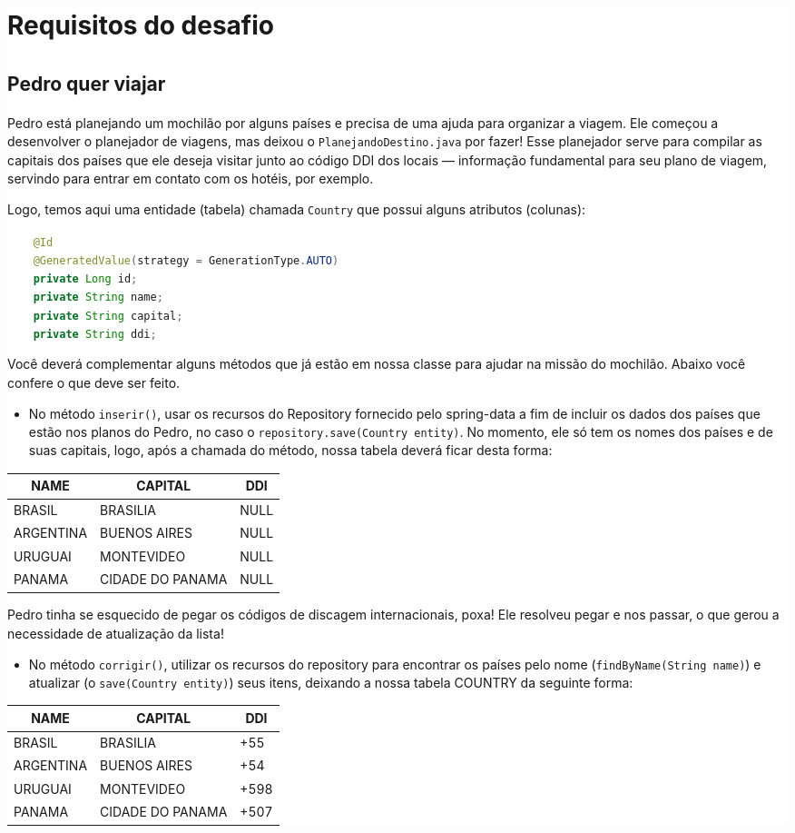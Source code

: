 # Requisitos do desafio

## Pedro quer viajar

Pedro está planejando um mochilão por alguns países e precisa de uma ajuda para organizar a viagem. Ele começou a desenvolver o planejador de viagens, mas deixou o `PlanejandoDestino.java` por fazer! Esse planejador serve para compilar as capitais dos países que ele deseja visitar junto ao código DDI dos locais — informação fundamental para seu plano de viagem, servindo para entrar em contato com os hotéis, por exemplo.

Logo, temos aqui uma entidade (tabela) chamada `Country` que possui alguns atributos (colunas):

```Java
    @Id
    @GeneratedValue(strategy = GenerationType.AUTO)
    private Long id;
    private String name;
    private String capital;
    private String ddi;
```

Você deverá complementar alguns métodos que já estão em nossa classe para ajudar na missão do mochilão. Abaixo você confere o que deve ser feito.

* No método `inserir()`, usar os recursos do Repository fornecido pelo spring-data a fim de incluir os dados dos países que estão nos planos do Pedro, no caso o `repository.save(Country entity)`. No momento, ele só tem os nomes dos países e de suas capitais, logo, após a chamada do método, nossa tabela deverá ficar desta forma:

| NAME | CAPITAL | DDI |
|----- | ------|-----|
|BRASIL|BRASILIA|NULL|
|ARGENTINA|BUENOS AIRES|NULL|
|URUGUAI|MONTEVIDEO|NULL|
|PANAMA|CIDADE DO PANAMA|NULL|

Pedro tinha se esquecido de pegar os códigos de discagem internacionais, poxa! Ele resolveu pegar e nos passar, o que gerou a necessidade de atualização da lista!

* No método  `corrigir()`, utilizar os recursos do repository para encontrar os países pelo nome (`findByName(String name)`) e atualizar (o `save(Country entity)`) seus itens, deixando a nossa tabela COUNTRY da seguinte forma:

| NAME | CAPITAL | DDI |
|----- | ------|-----|
|BRASIL|BRASILIA|+55|
|ARGENTINA|BUENOS AIRES|+54|
|URUGUAI|MONTEVIDEO|+598|
|PANAMA|CIDADE DO PANAMA|+507|
